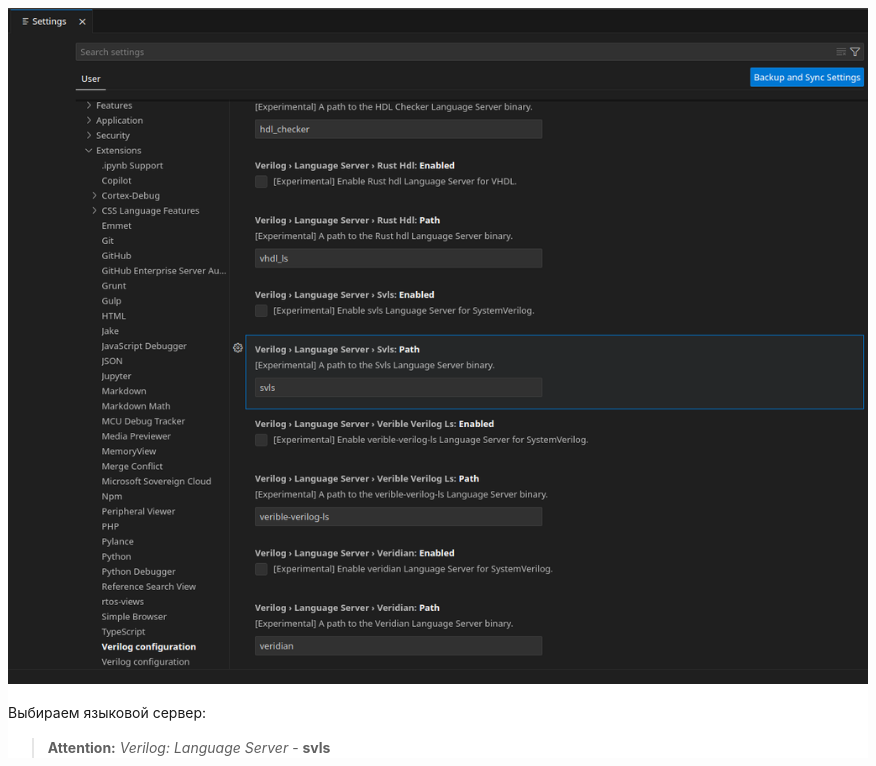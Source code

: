 ![Settings: Verilog: Verilog › Language Server › Svls: Path](srcImg/Extensions_LanguageServer_svls_PATH.png)  


Выбираем языковой сервер:
> **Attention:** *Verilog: Language Server* - **svls**

